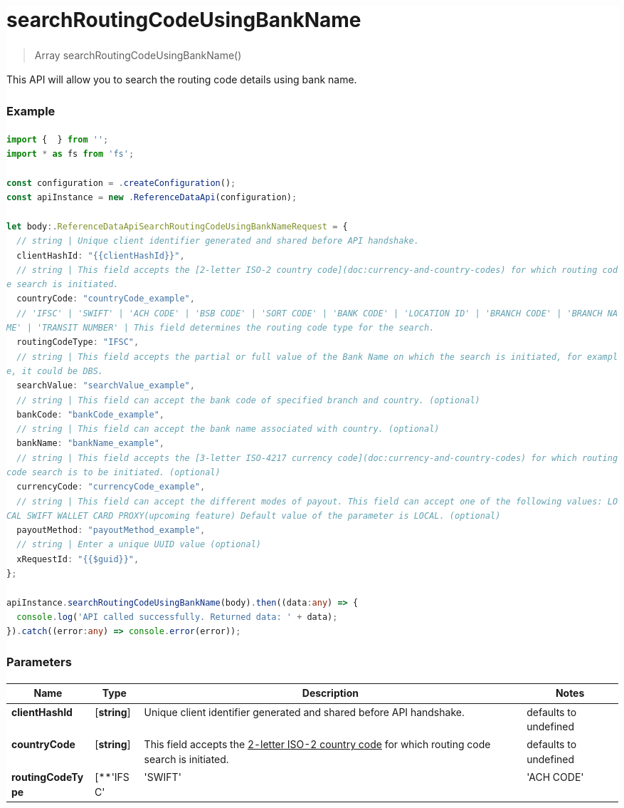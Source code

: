 # **searchRoutingCodeUsingBankName**
> Array<PartialSearchBankNameResponseDTO> searchRoutingCodeUsingBankName()

This API will allow you to search the routing code details using bank name.

### Example


```typescript
import {  } from '';
import * as fs from 'fs';

const configuration = .createConfiguration();
const apiInstance = new .ReferenceDataApi(configuration);

let body:.ReferenceDataApiSearchRoutingCodeUsingBankNameRequest = {
  // string | Unique client identifier generated and shared before API handshake.
  clientHashId: "{{clientHashId}}",
  // string | This field accepts the [2-letter ISO-2 country code](doc:currency-and-country-codes) for which routing code search is initiated.
  countryCode: "countryCode_example",
  // 'IFSC' | 'SWIFT' | 'ACH CODE' | 'BSB CODE' | 'SORT CODE' | 'BANK CODE' | 'LOCATION ID' | 'BRANCH CODE' | 'BRANCH NAME' | 'TRANSIT NUMBER' | This field determines the routing code type for the search.
  routingCodeType: "IFSC",
  // string | This field accepts the partial or full value of the Bank Name on which the search is initiated, for example, it could be DBS.
  searchValue: "searchValue_example",
  // string | This field can accept the bank code of specified branch and country. (optional)
  bankCode: "bankCode_example",
  // string | This field can accept the bank name associated with country. (optional)
  bankName: "bankName_example",
  // string | This field accepts the [3-letter ISO-4217 currency code](doc:currency-and-country-codes) for which routing code search is to be initiated. (optional)
  currencyCode: "currencyCode_example",
  // string | This field can accept the different modes of payout. This field can accept one of the following values: LOCAL SWIFT WALLET CARD PROXY(upcoming feature) Default value of the parameter is LOCAL. (optional)
  payoutMethod: "payoutMethod_example",
  // string | Enter a unique UUID value (optional)
  xRequestId: "{{$guid}}",
};

apiInstance.searchRoutingCodeUsingBankName(body).then((data:any) => {
  console.log('API called successfully. Returned data: ' + data);
}).catch((error:any) => console.error(error));
```


### Parameters

Name | Type | Description  | Notes
------------- | ------------- | ------------- | -------------
 **clientHashId** | [**string**] | Unique client identifier generated and shared before API handshake. | defaults to undefined
 **countryCode** | [**string**] | This field accepts the [2-letter ISO-2 country code](doc:currency-and-country-codes) for which routing code search is initiated. | defaults to undefined
 **routingCodeType** | [**&#39;IFSC&#39; | &#39;SWIFT&#39; | &#39;ACH CODE&#39; | &#39;BSB CODE&#39; | &#39;SORT CODE&#39; | &#39;BANK CODE&#39; | &#39;LOCATION ID&#39; | &#39;BRANCH CODE&#39; | &#39;BRANCH NAME&#39; | &#39;TRANSIT NUMBER&#39;**]**Array<&#39;IFSC&#39; &#124; &#39;SWIFT&#39; &#124; &#39;ACH CODE&#39; &#124; &#39;BSB CODE&#39; &#124; &#39;SORT CODE&#39; &#124; &#39;BANK CODE&#39; &#124; &#39;LOCATION ID&#39; &#124; &#39;BRANCH CODE&#39; &#124; &#39;BRANCH NAME&#39; &#124; &#39;TRANSIT NUMBER&#39;>** | This field determines the routing code type for the search. | defaults to undefined